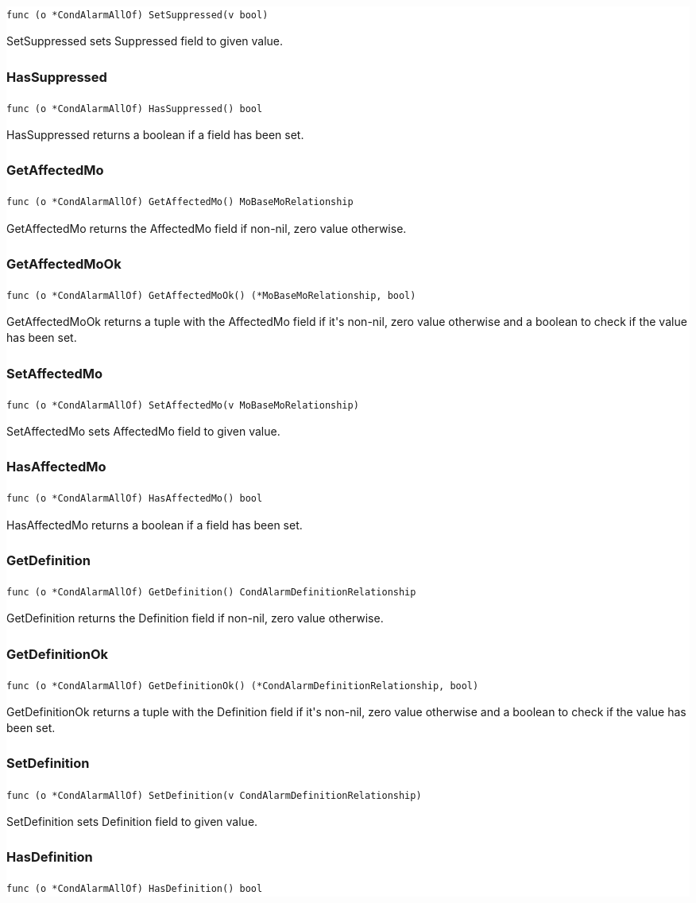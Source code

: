 `func (o *CondAlarmAllOf) SetSuppressed(v bool)`

SetSuppressed sets Suppressed field to given value.

### HasSuppressed

`func (o *CondAlarmAllOf) HasSuppressed() bool`

HasSuppressed returns a boolean if a field has been set.

### GetAffectedMo

`func (o *CondAlarmAllOf) GetAffectedMo() MoBaseMoRelationship`

GetAffectedMo returns the AffectedMo field if non-nil, zero value otherwise.

### GetAffectedMoOk

`func (o *CondAlarmAllOf) GetAffectedMoOk() (*MoBaseMoRelationship, bool)`

GetAffectedMoOk returns a tuple with the AffectedMo field if it's non-nil, zero value otherwise
and a boolean to check if the value has been set.

### SetAffectedMo

`func (o *CondAlarmAllOf) SetAffectedMo(v MoBaseMoRelationship)`

SetAffectedMo sets AffectedMo field to given value.

### HasAffectedMo

`func (o *CondAlarmAllOf) HasAffectedMo() bool`

HasAffectedMo returns a boolean if a field has been set.

### GetDefinition

`func (o *CondAlarmAllOf) GetDefinition() CondAlarmDefinitionRelationship`

GetDefinition returns the Definition field if non-nil, zero value otherwise.

### GetDefinitionOk

`func (o *CondAlarmAllOf) GetDefinitionOk() (*CondAlarmDefinitionRelationship, bool)`

GetDefinitionOk returns a tuple with the Definition field if it's non-nil, zero value otherwise
and a boolean to check if the value has been set.

### SetDefinition

`func (o *CondAlarmAllOf) SetDefinition(v CondAlarmDefinitionRelationship)`

SetDefinition sets Definition field to given value.

### HasDefinition

`func (o *CondAlarmAllOf) HasDefinition() bool`
